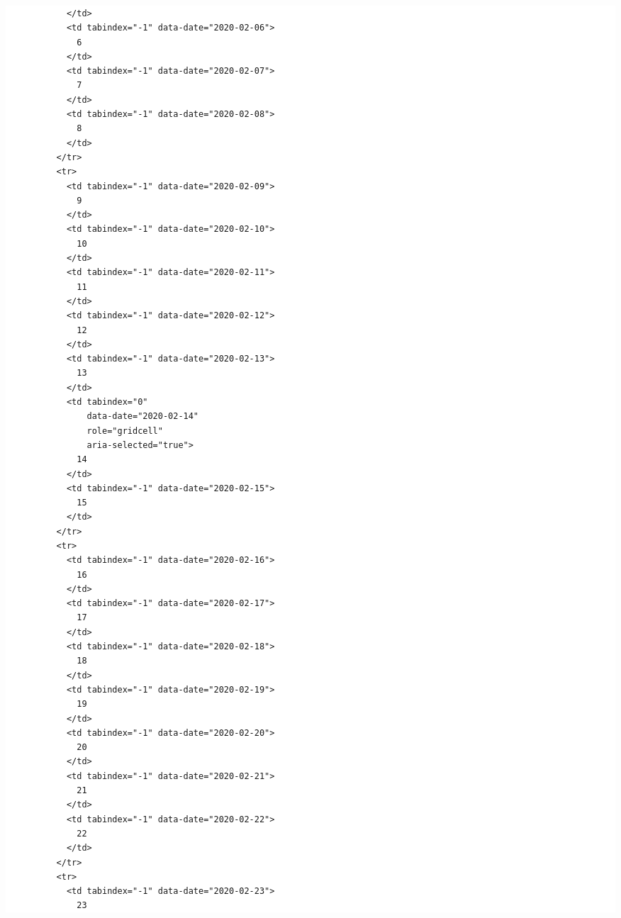 ```sourcecode hljs xml
            </td>
            <td tabindex="-1" data-date="2020-02-06">
              6
            </td>
            <td tabindex="-1" data-date="2020-02-07">
              7
            </td>
            <td tabindex="-1" data-date="2020-02-08">
              8
            </td>
          </tr>
          <tr>
            <td tabindex="-1" data-date="2020-02-09">
              9
            </td>
            <td tabindex="-1" data-date="2020-02-10">
              10
            </td>
            <td tabindex="-1" data-date="2020-02-11">
              11
            </td>
            <td tabindex="-1" data-date="2020-02-12">
              12
            </td>
            <td tabindex="-1" data-date="2020-02-13">
              13
            </td>
            <td tabindex="0"
                data-date="2020-02-14"
                role="gridcell"
                aria-selected="true">
              14
            </td>
            <td tabindex="-1" data-date="2020-02-15">
              15
            </td>
          </tr>
          <tr>
            <td tabindex="-1" data-date="2020-02-16">
              16
            </td>
            <td tabindex="-1" data-date="2020-02-17">
              17
            </td>
            <td tabindex="-1" data-date="2020-02-18">
              18
            </td>
            <td tabindex="-1" data-date="2020-02-19">
              19
            </td>
            <td tabindex="-1" data-date="2020-02-20">
              20
            </td>
            <td tabindex="-1" data-date="2020-02-21">
              21
            </td>
            <td tabindex="-1" data-date="2020-02-22">
              22
            </td>
          </tr>
          <tr>
            <td tabindex="-1" data-date="2020-02-23">
              23
```